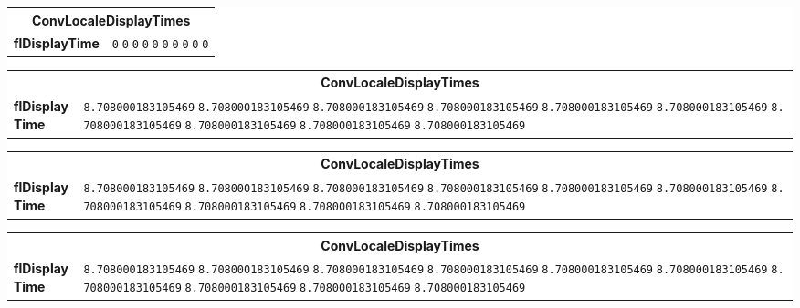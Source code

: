 
<table><tr><th colspan="100%">ConvLocaleDisplayTimes</th></tr><tr><td><b>flDisplayTime</b></td><td><code>0</code>
<code>0</code>
<code>0</code>
<code>0</code>
<code>0</code>
<code>0</code>
<code>0</code>
<code>0</code>
<code>0</code>
<code>0</code>
</td></tr></table>


<table><tr><th colspan="100%">ConvLocaleDisplayTimes</th></tr><tr><td><b>flDisplayTime</b></td><td><code>8.708000183105469</code>
<code>8.708000183105469</code>
<code>8.708000183105469</code>
<code>8.708000183105469</code>
<code>8.708000183105469</code>
<code>8.708000183105469</code>
<code>8.708000183105469</code>
<code>8.708000183105469</code>
<code>8.708000183105469</code>
<code>8.708000183105469</code>
</td></tr></table>


<table><tr><th colspan="100%">ConvLocaleDisplayTimes</th></tr><tr><td><b>flDisplayTime</b></td><td><code>8.708000183105469</code>
<code>8.708000183105469</code>
<code>8.708000183105469</code>
<code>8.708000183105469</code>
<code>8.708000183105469</code>
<code>8.708000183105469</code>
<code>8.708000183105469</code>
<code>8.708000183105469</code>
<code>8.708000183105469</code>
<code>8.708000183105469</code>
</td></tr></table>


<table><tr><th colspan="100%">ConvLocaleDisplayTimes</th></tr><tr><td><b>flDisplayTime</b></td><td><code>8.708000183105469</code>
<code>8.708000183105469</code>
<code>8.708000183105469</code>
<code>8.708000183105469</code>
<code>8.708000183105469</code>
<code>8.708000183105469</code>
<code>8.708000183105469</code>
<code>8.708000183105469</code>
<code>8.708000183105469</code>
<code>8.708000183105469</code>
</td></tr></table>
